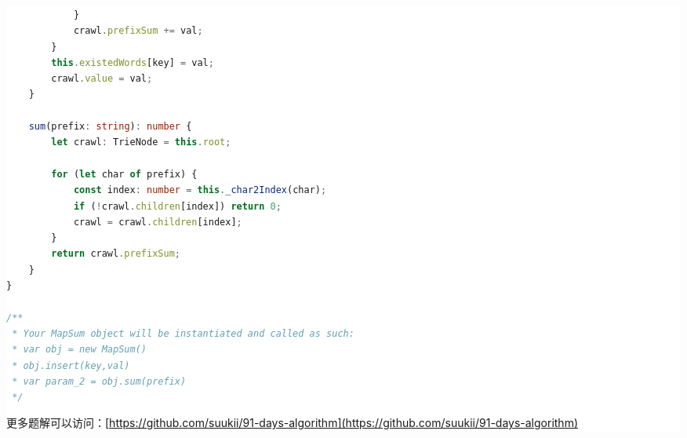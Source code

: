 ```ts
            }
            crawl.prefixSum += val;
        }
        this.existedWords[key] = val;
        crawl.value = val;
    }

    sum(prefix: string): number {
        let crawl: TrieNode = this.root;

        for (let char of prefix) {
            const index: number = this._char2Index(char);
            if (!crawl.children[index]) return 0;
            crawl = crawl.children[index];
        }
        return crawl.prefixSum;
    }
}

/**
 * Your MapSum object will be instantiated and called as such:
 * var obj = new MapSum()
 * obj.insert(key,val)
 * var param_2 = obj.sum(prefix)
 */
```

更多题解可以访问：[https://github.com/suukii/91-days-algorithm](https://github.com/suukii/91-days-algorithm)
